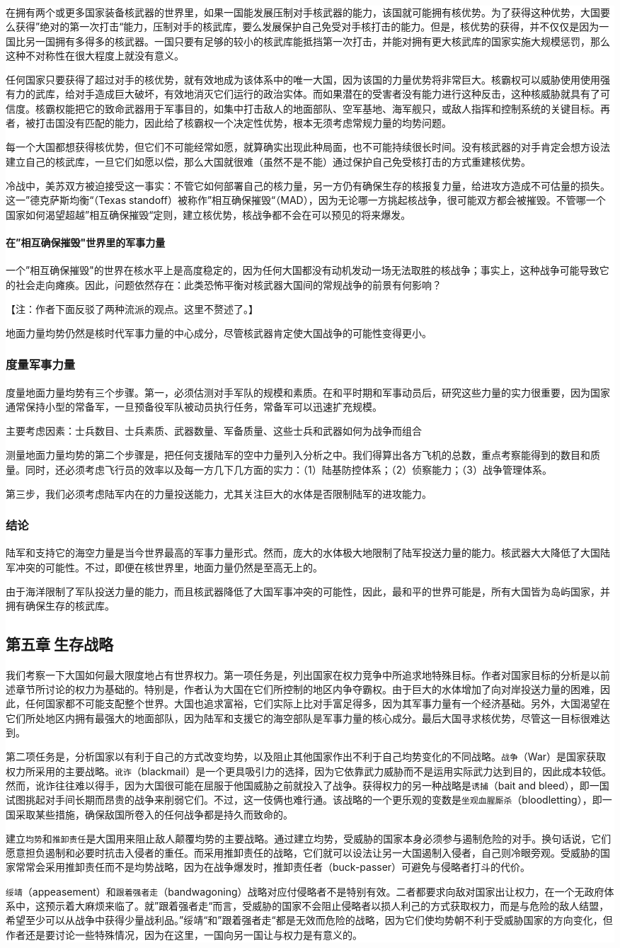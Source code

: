 在拥有两个或更多国家装备核武器的世界里，如果一国能发展压制对手核武器的能力，该国就可能拥有核优势。为了获得这种优势，大国要么获得”绝对的第一次打击“能力，压制对手的核武库，要么发展保护自己免受对手核打击的能力。但是，核优势的获得，并不仅仅是因为一国比另一国拥有多得多的核武器。一国只要有足够的较小的核武库能抵挡第一次打击，并能对拥有更大核武库的国家实施大规模惩罚，那么这种不对称性在很大程度上就没有意义。

任何国家只要获得了超过对手的核优势，就有效地成为该体系中的唯一大国，因为该国的力量优势将非常巨大。核霸权可以威胁使用使用强有力的武库，给对手造成巨大破坏，有效地消灭它们运行的政治实体。而如果潜在的受害者没有能力进行这种反击，这种核威胁就具有了可信度。核霸权能把它的致命武器用于军事目的，如集中打击敌人的地面部队、空军基地、海军舰只，或敌人指挥和控制系统的关键目标。再者，被打击国没有匹配的能力，因此给了核霸权一个决定性优势，根本无须考虑常规力量的均势问题。

每一个大国都想获得核优势，但它们不可能经常如愿，就算确实出现此种局面，也不可能持续很长时间。没有核武器的对手肯定会想方设法建立自己的核武库，一旦它们如愿以偿，那么大国就很难（虽然不是不能）通过保护自己免受核打击的方式重建核优势。

冷战中，美苏双方被迫接受这一事实：不管它如何部署自己的核力量，另一方仍有确保生存的核报复力量，给进攻方造成不可估量的损失。这一”德克萨斯均衡“（Texas standoff）被称作”相互确保摧毁“（MAD），因为无论哪一方挑起核战争，很可能双方都会被摧毁。不管哪一个国家如何渴望超越”相互确保摧毁“定则，建立核优势，核战争都不会在可以预见的将来爆发。

#### 在”相互确保摧毁"世界里的军事力量

一个”相互确保摧毁"的世界在核水平上是高度稳定的，因为任何大国都没有动机发动一场无法取胜的核战争；事实上，这种战争可能导致它的社会走向瘫痪。因此，问题依然存在：此类恐怖平衡对核武器大国间的常规战争的前景有何影响？

【注：作者下面反驳了两种流派的观点。这里不赘述了。】

地面力量均势仍然是核时代军事力量的中心成分，尽管核武器肯定使大国战争的可能性变得更小。

### 度量军事力量

度量地面力量均势有三个步骤。第一，必须估测对手军队的规模和素质。在和平时期和军事动员后，研究这些力量的实力很重要，因为国家通常保持小型的常备军，一旦预备役军队被动员执行任务，常备军可以迅速扩充规模。

主要考虑因素：士兵数目、士兵素质、武器数量、军备质量、这些士兵和武器如何为战争而组合

测量地面力量均势的第二个步骤是，把任何支援陆军的空中力量列入分析之中。我们得算出各方飞机的总数，重点考察能得到的数目和质量。同时，还必须考虑飞行员的效率以及每一方几下几方面的实力：（1）陆基防控体系；（2）侦察能力；（3）战争管理体系。

第三步，我们必须考虑陆军内在的力量投送能力，尤其关注巨大的水体是否限制陆军的进攻能力。

### 结论

陆军和支持它的海空力量是当今世界最高的军事力量形式。然而，庞大的水体极大地限制了陆军投送力量的能力。核武器大大降低了大国陆军冲突的可能性。不过，即便在核世界里，地面力量仍然是至高无上的。

由于海洋限制了军队投送力量的能力，而且核武器降低了大国军事冲突的可能性，因此，最和平的世界可能是，所有大国皆为岛屿国家，并拥有确保生存的核武库。

## 第五章 生存战略

我们考察一下大国如何最大限度地占有世界权力。第一项任务是，列出国家在权力竞争中所追求地特殊目标。作者对国家目标的分析是以前述章节所讨论的权力为基础的。特别是，作者认为大国在它们所控制的地区内争夺霸权。由于巨大的水体增加了向对岸投送力量的困难，因此，任何国家都不可能支配整个世界。大国也追求富裕，它们实际上比对手富足得多，因为其军事力量有一个经济基础。另外，大国渴望在它们所处地区内拥有最强大的地面部队，因为陆军和支援它的海空部队是军事力量的核心成分。最后大国寻求核优势，尽管这一目标很难达到。

第二项任务是，分析国家以有利于自己的方式改变均势，以及阻止其他国家作出不利于自己均势变化的不同战略。`战争`（War）是国家获取权力所采用的主要战略。`讹诈`（blackmail）是一个更具吸引力的选择，因为它依靠武力威胁而不是运用实际武力达到目的，因此成本较低。然而，讹诈往往难以得手，因为大国很可能在屈服于他国威胁之前就投入了战争。获得权力的另一种战略是`诱捕`（bait and bleed），即一国试图挑起对手间长期而昂贵的战争来削弱它们。不过，这一伎俩也难行通。该战略的一个更乐观的变数是`坐观血腥厮杀`（bloodletting），即一国采取某些措施，确保敌国所卷入的任何战争都是持久而致命的。

建立`均势`和`推卸责任`是大国用来阻止敌人颠覆均势的主要战略。通过建立均势，受威胁的国家本身必须参与遏制危险的对手。换句话说，它们愿意担负遏制和必要时抗击入侵者的重任。而采用推卸责任的战略，它们就可以设法让另一大国遏制入侵者，自己则冷眼旁观。受威胁的国家常常会采用推卸责任而不是均势战略，因为在战争爆发时，推卸责任者（buck-passer）可避免与侵略者打斗的代价。

`绥靖`（appeasement）和`跟着强者走`（bandwagoning）战略对应付侵略者不是特别有效。二者都要求向敌对国家出让权力，在一个无政府体系中，这预示着大麻烦来临了。就”跟着强者走“而言，受威胁的国家不会阻止侵略者以损人利己的方式获取权力，而是与危险的敌人结盟，希望至少可以从战争中获得少量战利品。”绥靖“和”跟着强者走“都是无效而危险的战略，因为它们使均势朝不利于受威胁国家的方向变化，但作者还是要讨论一些特殊情况，因为在这里，一国向另一国让与权力是有意义的。

